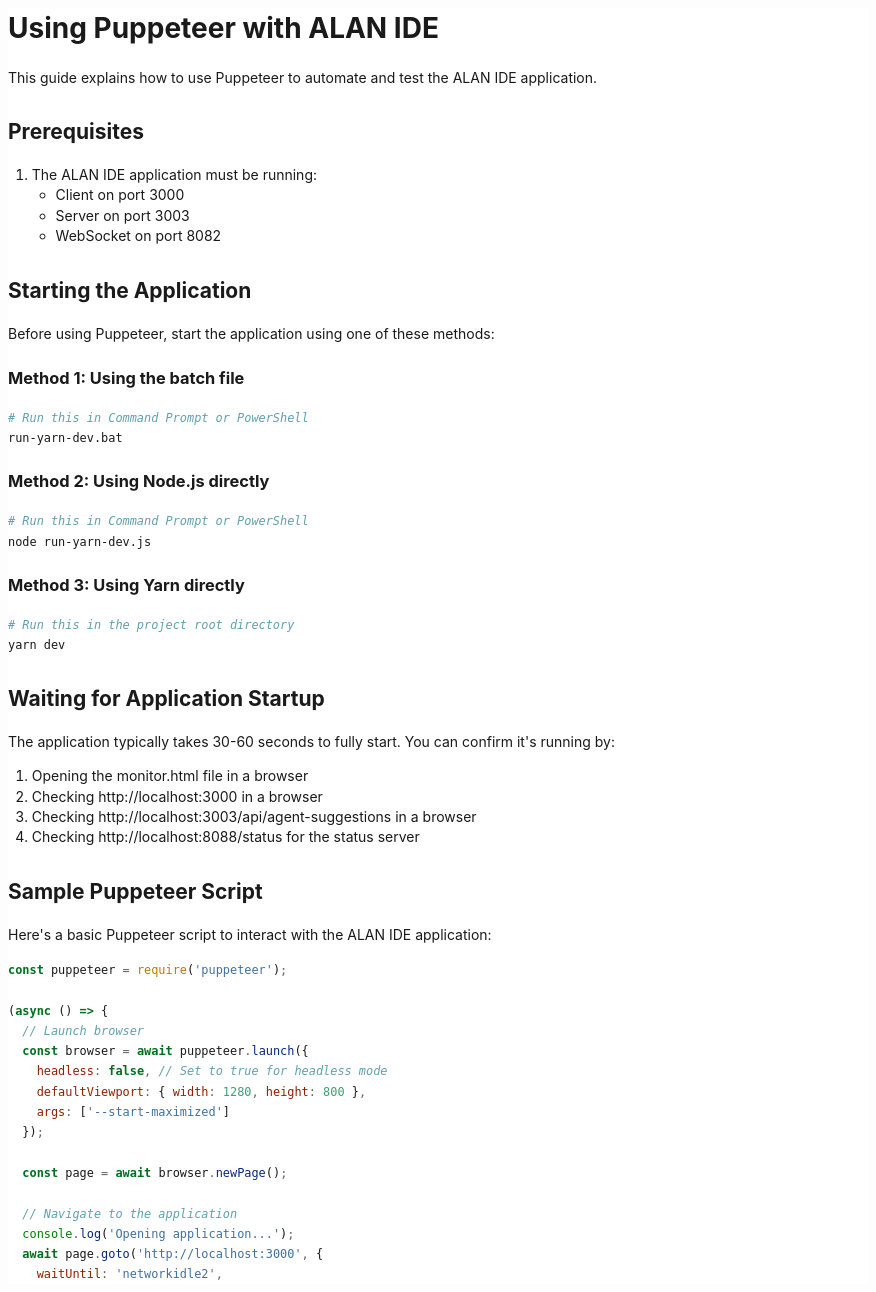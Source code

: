 # Using Puppeteer with ALAN IDE

This guide explains how to use Puppeteer to automate and test the ALAN IDE application.

## Prerequisites

1. The ALAN IDE application must be running:
   - Client on port 3000
   - Server on port 3003
   - WebSocket on port 8082

## Starting the Application

Before using Puppeteer, start the application using one of these methods:

### Method 1: Using the batch file
```bash
# Run this in Command Prompt or PowerShell
run-yarn-dev.bat
```

### Method 2: Using Node.js directly
```bash
# Run this in Command Prompt or PowerShell
node run-yarn-dev.js
```

### Method 3: Using Yarn directly
```bash
# Run this in the project root directory
yarn dev
```

## Waiting for Application Startup

The application typically takes 30-60 seconds to fully start. You can confirm it's running by:

1. Opening the monitor.html file in a browser
2. Checking http://localhost:3000 in a browser
3. Checking http://localhost:3003/api/agent-suggestions in a browser
4. Checking http://localhost:8088/status for the status server

## Sample Puppeteer Script

Here's a basic Puppeteer script to interact with the ALAN IDE application:

```javascript
const puppeteer = require('puppeteer');

(async () => {
  // Launch browser
  const browser = await puppeteer.launch({
    headless: false, // Set to true for headless mode
    defaultViewport: { width: 1280, height: 800 },
    args: ['--start-maximized']
  });
  
  const page = await browser.newPage();
  
  // Navigate to the application
  console.log('Opening application...');
  await page.goto('http://localhost:3000', {
    waitUntil: 'networkidle2',
```